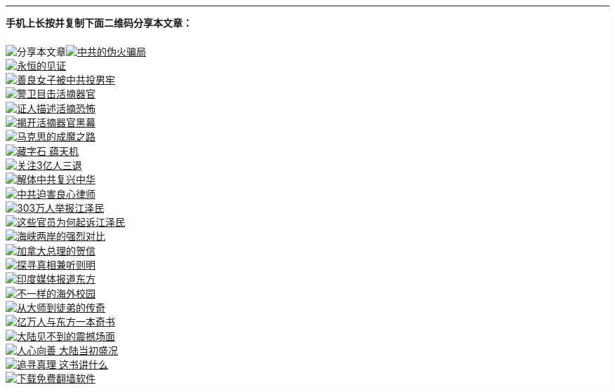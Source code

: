 <hr>    <strong>手机上长按并复制下面二维码分享本文章：</strong><br><br><img src="https://chart.apis.google.com/chart?cht=qr&chs=240x240&choe=UTF-8&chld=M|2&chl=/gb/20/12/20/n12632929.md%231" title="分享本文章"></td><td valign=TOP><a href="/gb/16/1/21/n4622075.md?dfh#1" target="_blank"><img src="https://raw.githubusercontent.com/sifwto368/djy/master/gb/300/wei-f1.jpg" title="中共的伪火骗局"  alt="中共的伪火骗局"></a><br><a href="https://github.com/sifwto368/www/blob/master/README.md?dfh#9" target="_blank"><img src="https://raw.githubusercontent.com/sifwto368/djy/master/gb/300/yong-h.jpg" title="永恒的见证"  alt="永恒的见证"></a><br><a href="/gb/13/9/29/n3974789.md?dfh#1" target="_blank"><img src="https://raw.githubusercontent.com/sifwto368/djy/master/gb/300/shang-lnz.jpg" title="善良女子被中共投男牢"  alt="善良女子被中共投男牢"></a><br><a href="/gb/16/3/16/n4663449.md?dfh#1" target="_blank"><img src="https://raw.githubusercontent.com/sifwto368/djy/master/gb/300/huo-z3.jpg" title="警卫目击活摘器官"  alt="警卫目击活摘器官"></a><br><a href="/gb/16/8/7/n8177641.md?dfh#1" target="_blank"><img src="https://raw.githubusercontent.com/sifwto368/djy/master/gb/300/huo-z4.jpg" title="证人描述活摘恐怖"  alt="证人描述活摘恐怖"></a><br><a href="/gb/10/4/19/n2881569.md?dfh#1" target="_blank"><img src="https://raw.githubusercontent.com/sifwto368/djy/master/gb/300/huo-z1.jpg" title="揭开活摘器官黑幕"  alt="揭开活摘器官黑幕"></a><br><a href="/gb/10/11/7/n3077476.md?dfh#1" target="_blank"><img src="https://raw.githubusercontent.com/sifwto368/djy/master/gb/300/ma-ks.jpg" title="马克思的成魔之路"  alt="马克思的成魔之路"></a><br><a href="/gb/14/6/9/n4173977.md?dfh#1" target="_blank"><img src="https://raw.githubusercontent.com/sifwto368/djy/master/gb/300/chang-zs.jpg" title="藏字石 蕴天机"  alt="藏字石 蕴天机"></a><br><a href="/gb/18/5/10/n10381511.md?dfh#1" target="_blank"><img src="https://raw.githubusercontent.com/sifwto368/djy/master/gb/300/st1.jpg" title="关注3亿人三退"  alt="关注3亿人三退"></a><br><a href="/gb/18/3/21/n10237682.md?dfh#1" target="_blank"><img src="https://raw.githubusercontent.com/sifwto368/djy/master/gb/300/jie-t.jpg" title="解体中共复兴中华"  alt="解体中共复兴中华"></a><br><a href="/gb/9/2/9/n2422991.md?dfh#1" target="_blank"><img src="https://raw.githubusercontent.com/sifwto368/djy/master/gb/300/gao-zs.jpg" title="中共迫害良心律师"  alt="中共迫害良心律师"></a><br><a href="/gb/18/12/9/n10900044.md?dfh#1" target="_blank"><img src="https://raw.githubusercontent.com/sifwto368/djy/master/gb/300/sj1.jpg" title="303万人举报江泽民"  alt="303万人举报江泽民"></a><br><a href="/gb/18/8/28/n10672014.md?dfh#1" target="_blank"><img src="https://raw.githubusercontent.com/sifwto368/djy/master/gb/300/sj2.jpg" title="这些官员为何起诉江泽民"  alt="这些官员为何起诉江泽民"></a><br><a href="/gb/8/12/18/n2367165.md?dfh#1" target="_blank"><img src="https://raw.githubusercontent.com/sifwto368/djy/master/gb/300/liangan.jpg" title="海峡两岸的强烈对比"  alt="海峡两岸的强烈对比"></a><br><a href="/gb/15/12/10/n4593139.md?dfh#1" target="_blank"><img src="https://raw.githubusercontent.com/sifwto368/djy/master/gb/300/jia-ndzl.jpg" title="加拿大总理的贺信"  alt="加拿大总理的贺信"></a><br><a href="/gb/11/6/17/n3289382.md?dfh#1" target="_blank"><img src="https://raw.githubusercontent.com/sifwto368/djy/master/gb/300/xiao-wd.jpg" title="探寻真相兼听则明"  alt="探寻真相兼听则明"></a><br><a href="/gb/18/10/27/n10812623.md?dfh#1" target="_blank"><img src="https://raw.githubusercontent.com/sifwto368/djy/master/gb/300/yindu.jpg" title="印度媒体报道东方"  alt="印度媒体报道东方"></a><br><a href="/gb/18/6/9/n10469652.md?dfh#1" target="_blank"><img src="https://raw.githubusercontent.com/sifwto368/djy/master/gb/300/xie-j.jpg" title="不一样的海外校园"  alt="不一样的海外校园"></a><br><a href="/gb/7/4/5/n1669415.md?dfh#1" target="_blank"><img src="https://raw.githubusercontent.com/sifwto368/djy/master/gb/300/li-up.jpg" title="从大师到徒弟的传奇"  alt="从大师到徒弟的传奇"></a><br><a href="/gb/17/5/26/n9191512.md?dfh#1" target="_blank"><img src="https://raw.githubusercontent.com/sifwto368/djy/master/gb/300/zfl2.jpg" title="亿万人与东方一本奇书"  alt="亿万人与东方一本奇书"></a><br><a href="/gb/13/11/27/n4020290.md?dfh#1" target="_blank"><img src="https://raw.githubusercontent.com/sifwto368/djy/master/gb/300/zhen-h.jpg" title="大陆见不到的震撼场面"  alt="大陆见不到的震撼场面"></a><br><a href="/gb/15/7/17/n4482910.md?dfh#1" target="_blank"><img src="https://raw.githubusercontent.com/sifwto368/djy/master/gb/300/dalu-sk.jpg" title="人心向善 大陆当初盛况"  alt="人心向善 大陆当初盛况"></a><br><a href="/gb/19/1/5/n10955468.md?dfh#1" target="_blank"><img src="https://raw.githubusercontent.com/sifwto368/djy/master/gb/300/zfl1.jpg" title="追寻真理 这书讲什么"  alt="追寻真理 这书讲什么"></a><br><a href="https://github.com/bannedbook/fanqiang/wiki" target="_blank"><img src="https://raw.githubusercontent.com/sifwto368/djy/master/gb/300/fq1.jpg" title="下载免费翻墙软件"  alt="下载免费翻墙软件"></a><br></td></tr></table>